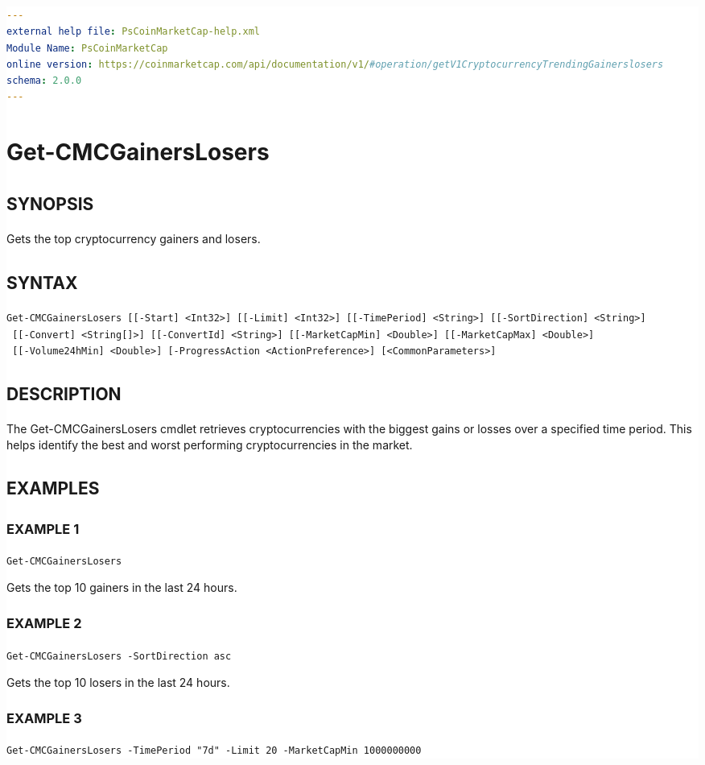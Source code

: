 ```yaml
---
external help file: PsCoinMarketCap-help.xml
Module Name: PsCoinMarketCap
online version: https://coinmarketcap.com/api/documentation/v1/#operation/getV1CryptocurrencyTrendingGainerslosers
schema: 2.0.0
---
```


# Get-CMCGainersLosers

## SYNOPSIS
Gets the top cryptocurrency gainers and losers.

## SYNTAX

```
Get-CMCGainersLosers [[-Start] <Int32>] [[-Limit] <Int32>] [[-TimePeriod] <String>] [[-SortDirection] <String>]
 [[-Convert] <String[]>] [[-ConvertId] <String>] [[-MarketCapMin] <Double>] [[-MarketCapMax] <Double>]
 [[-Volume24hMin] <Double>] [-ProgressAction <ActionPreference>] [<CommonParameters>]
```

## DESCRIPTION
The Get-CMCGainersLosers cmdlet retrieves cryptocurrencies with the biggest gains 
or losses over a specified time period.
This helps identify the best and worst 
performing cryptocurrencies in the market.

## EXAMPLES

### EXAMPLE 1
```
Get-CMCGainersLosers
```

Gets the top 10 gainers in the last 24 hours.

### EXAMPLE 2
```
Get-CMCGainersLosers -SortDirection asc
```

Gets the top 10 losers in the last 24 hours.

### EXAMPLE 3
```
Get-CMCGainersLosers -TimePeriod "7d" -Limit 20 -MarketCapMin 1000000000
```
